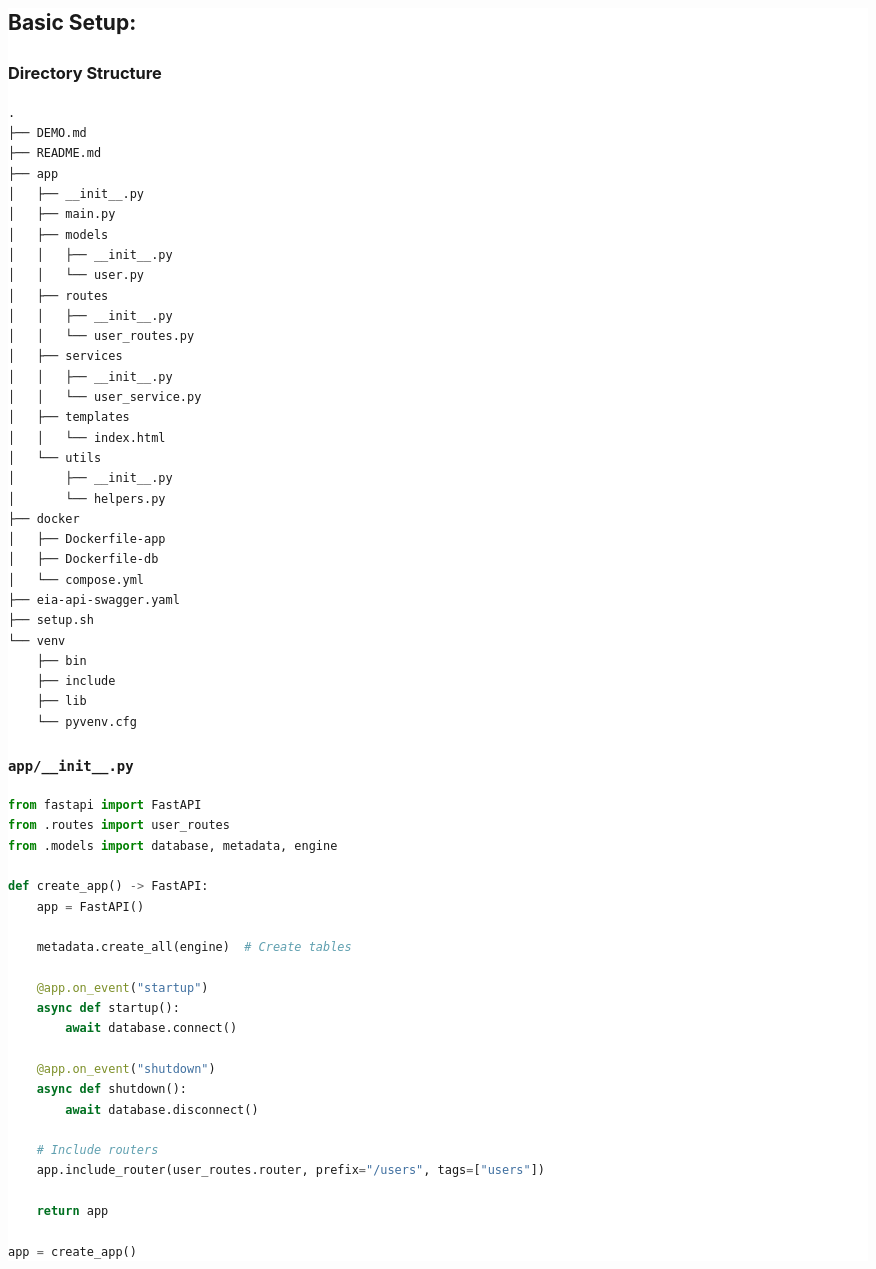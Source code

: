 ## Basic Setup:
### Directory Structure

```
.
├── DEMO.md
├── README.md
├── app
│   ├── __init__.py
│   ├── main.py
│   ├── models
│   │   ├── __init__.py
│   │   └── user.py
│   ├── routes
│   │   ├── __init__.py
│   │   └── user_routes.py
│   ├── services
│   │   ├── __init__.py
│   │   └── user_service.py
│   ├── templates
│   │   └── index.html
│   └── utils
│       ├── __init__.py
│       └── helpers.py
├── docker
│   ├── Dockerfile-app
│   ├── Dockerfile-db
│   └── compose.yml
├── eia-api-swagger.yaml
├── setup.sh
└── venv
    ├── bin
    ├── include
    ├── lib
    └── pyvenv.cfg
```

### `app/__init__.py`

```python
from fastapi import FastAPI
from .routes import user_routes
from .models import database, metadata, engine

def create_app() -> FastAPI:
    app = FastAPI()
    
    metadata.create_all(engine)  # Create tables

    @app.on_event("startup")
    async def startup():
        await database.connect()

    @app.on_event("shutdown")
    async def shutdown():
        await database.disconnect()

    # Include routers
    app.include_router(user_routes.router, prefix="/users", tags=["users"])
    
    return app

app = create_app()
```
